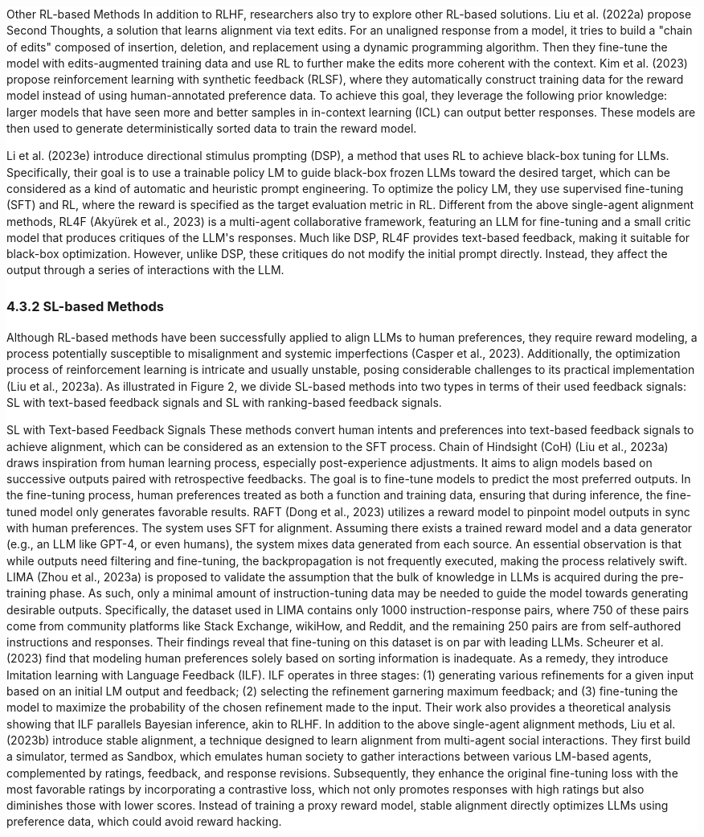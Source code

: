 Other RL-based Methods In addition to RLHF, researchers also try to explore other RL-based solutions. Liu et al. (2022a) propose Second Thoughts, a solution that learns alignment via text edits. For an unaligned response from a model, it tries to build a "chain of edits" composed of insertion, deletion, and replacement using a dynamic programming algorithm. Then they fine-tune the model with edits-augmented training data and use RL to further make the edits more coherent with the context. Kim et al. (2023) propose reinforcement learning with synthetic feedback (RLSF), where they automatically construct training data for the reward model instead of using human-annotated preference data. To achieve this goal, they leverage the following prior knowledge: larger models that have seen more and better samples in in-context learning (ICL) can output better responses. These models are then used to generate deterministically sorted data to train the reward model.

Li et al. (2023e) introduce directional stimulus prompting (DSP), a method that uses RL to achieve black-box tuning for LLMs. Specifically, their goal is to use a trainable policy LM to guide black-box frozen LLMs toward the desired target, which can be considered as a kind of automatic and heuristic prompt engineering. To optimize the policy LM, they use supervised fine-tuning (SFT) and RL, where the reward is specified as the target evaluation metric in RL. Different from the above single-agent alignment methods, RL4F (Akyürek et al., 2023) is a multi-agent collaborative framework, featuring an LLM for fine-tuning and a small critic model that produces critiques of the LLM's responses. Much like DSP, RL4F provides text-based feedback, making it suitable for black-box optimization. However, unlike DSP, these critiques do not modify the initial prompt directly. Instead, they affect the output through a series of interactions with the LLM.

### 4.3.2 SL-based Methods

Although RL-based methods have been successfully applied to align LLMs to human preferences, they require reward modeling, a process potentially susceptible to misalignment and systemic imperfections (Casper et al., 2023). Additionally, the optimization process of reinforcement learning is intricate and usually unstable, posing considerable challenges to its practical implementation (Liu et al., 2023a). As illustrated in Figure 2, we divide SL-based methods into two types in terms of their used feedback signals: SL with text-based feedback signals and SL with ranking-based feedback signals.

SL with Text-based Feedback Signals These methods convert human intents and preferences into text-based feedback signals to achieve alignment, which can be considered as an extension to the SFT process. Chain of Hindsight (CoH) (Liu et al., 2023a) draws inspiration from human learning process, especially post-experience adjustments. It aims to align models based on successive outputs paired with retrospective feedbacks. The goal is to fine-tune models to predict the most preferred outputs. In the fine-tuning process, human preferences treated as both a function and training data, ensuring that during inference, the fine-tuned model only generates favorable results. RAFT (Dong et al., 2023) utilizes a reward model to pinpoint model outputs in sync with human preferences. The system uses SFT for alignment. Assuming there exists a trained reward model and a data generator (e.g., an LLM like GPT-4, or even humans), the system mixes data generated from each source. An essential observation is that while outputs need filtering and fine-tuning, the backpropagation is not frequently executed, making the process relatively swift. LIMA (Zhou et al., 2023a) is proposed to validate the assumption that the bulk of knowledge in LLMs is acquired during the pre-training phase. As such, only a minimal amount of instruction-tuning data may be needed to guide the model towards generating desirable outputs. Specifically, the dataset used in LIMA contains only 1000 instruction-response pairs, where 750 of these pairs come from community platforms like Stack Exchange, wikiHow, and Reddit, and the remaining 250 pairs are from self-authored instructions and responses. Their findings reveal that fine-tuning on this dataset is on par with leading LLMs. Scheurer et al. (2023) find that modeling human preferences solely based on sorting information is inadequate. As a remedy, they introduce Imitation learning with Language Feedback (ILF). ILF operates in three stages: (1) generating various refinements for a given input based on an initial LM
output and feedback; (2) selecting the refinement garnering maximum feedback; and (3) fine-tuning the model to maximize the probability of the chosen refinement made to the input. Their work also provides a theoretical analysis showing that ILF parallels Bayesian inference, akin to RLHF. In addition to the above single-agent alignment methods, Liu et al. (2023b) introduce stable alignment, a technique designed to learn alignment from multi-agent social interactions. They first build a simulator, termed as Sandbox, which emulates human society to gather interactions between various LM-based agents, complemented by ratings, feedback, and response revisions. Subsequently, they enhance the original fine-tuning loss with the most favorable ratings by incorporating a contrastive loss, which not only promotes responses with high ratings but also diminishes those with lower scores. Instead of training a proxy reward model, stable alignment directly optimizes LLMs using preference data, which could avoid reward hacking.
